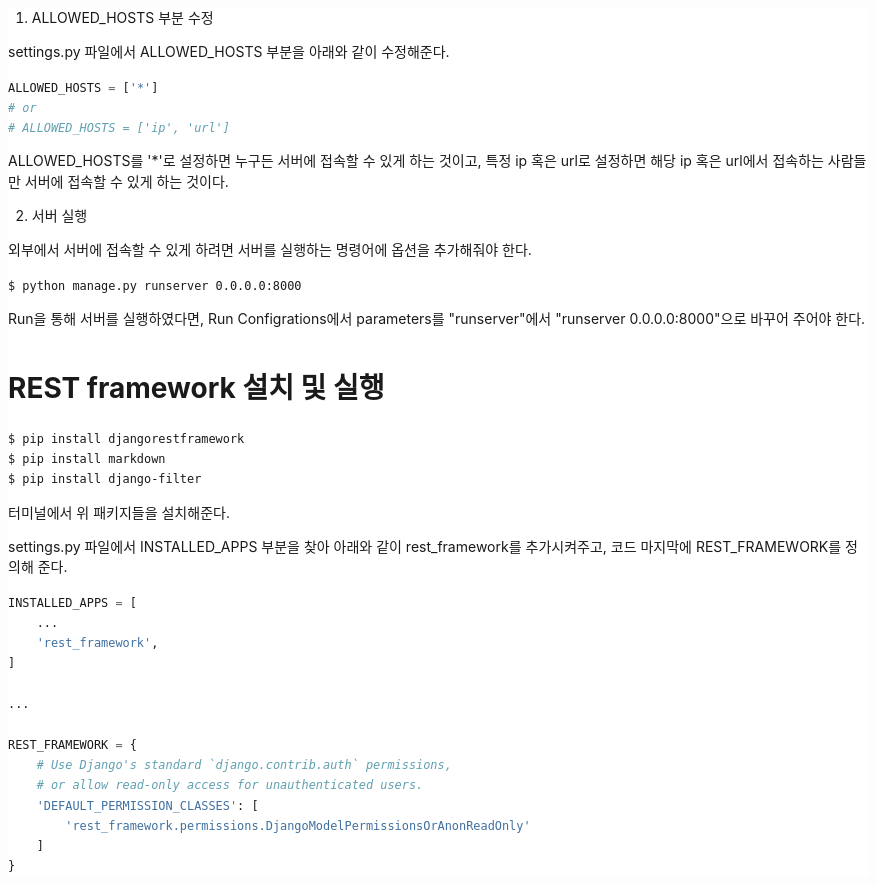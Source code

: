 1. ALLOWED_HOSTS 부분 수정

 settings.py 파일에서 ALLOWED_HOSTS 부분을 아래와 같이 수정해준다.

```python
ALLOWED_HOSTS = ['*']
# or
# ALLOWED_HOSTS = ['ip', 'url']
```

 ALLOWED_HOSTS를 '*'로 설정하면 누구든 서버에 접속할 수 있게 하는 것이고, 특정 ip 혹은 url로 설정하면 해당 ip 혹은 url에서 접속하는 사람들만 서버에 접속할 수 있게 하는 것이다.



2. 서버 실행

 외부에서 서버에 접속할 수 있게 하려면 서버를 실행하는 명령어에 옵션을 추가해줘야 한다.

```shell
$ python manage.py runserver 0.0.0.0:8000
```

 Run을 통해 서버를 실행하였다면, Run Configrations에서 parameters를 "runserver"에서 "runserver 0.0.0.0:8000"으로 바꾸어 주어야 한다.





# REST framework 설치 및 실행

```shell
$ pip install djangorestframework
$ pip install markdown
$ pip install django-filter
```

 터미널에서 위 패키지들을 설치해준다.



 settings.py 파일에서 INSTALLED_APPS 부분을 찾아 아래와 같이 rest_framework를 추가시켜주고, 코드 마지막에 REST_FRAMEWORK를 정의해 준다.

```python
INSTALLED_APPS = [
    ...
    'rest_framework',
]

...

REST_FRAMEWORK = {
    # Use Django's standard `django.contrib.auth` permissions,
    # or allow read-only access for unauthenticated users.
    'DEFAULT_PERMISSION_CLASSES': [
        'rest_framework.permissions.DjangoModelPermissionsOrAnonReadOnly'
    ]
}
```
